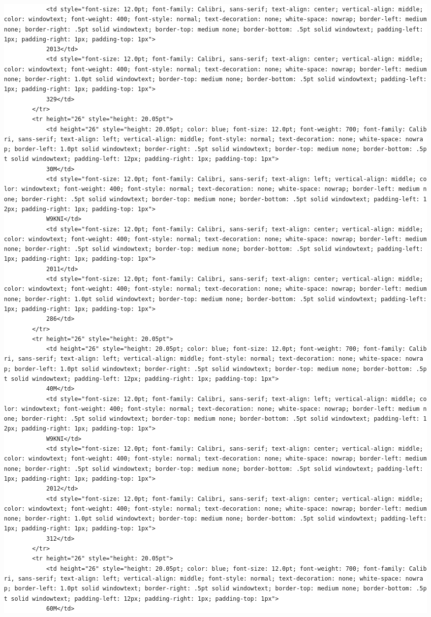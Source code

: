 				<td style="font-size: 12.0pt; font-family: Calibri, sans-serif; text-align: center; vertical-align: middle; color: windowtext; font-weight: 400; font-style: normal; text-decoration: none; white-space: nowrap; border-left: medium none; border-right: .5pt solid windowtext; border-top: medium none; border-bottom: .5pt solid windowtext; padding-left: 1px; padding-right: 1px; padding-top: 1px">
				2013</td>
				<td style="font-size: 12.0pt; font-family: Calibri, sans-serif; text-align: center; vertical-align: middle; color: windowtext; font-weight: 400; font-style: normal; text-decoration: none; white-space: nowrap; border-left: medium none; border-right: 1.0pt solid windowtext; border-top: medium none; border-bottom: .5pt solid windowtext; padding-left: 1px; padding-right: 1px; padding-top: 1px">
				329</td>
			</tr>
			<tr height="26" style="height: 20.05pt">
				<td height="26" style="height: 20.05pt; color: blue; font-size: 12.0pt; font-weight: 700; font-family: Calibri, sans-serif; text-align: left; vertical-align: middle; font-style: normal; text-decoration: none; white-space: nowrap; border-left: 1.0pt solid windowtext; border-right: .5pt solid windowtext; border-top: medium none; border-bottom: .5pt solid windowtext; padding-left: 12px; padding-right: 1px; padding-top: 1px">
				30M</td>
				<td style="font-size: 12.0pt; font-family: Calibri, sans-serif; text-align: left; vertical-align: middle; color: windowtext; font-weight: 400; font-style: normal; text-decoration: none; white-space: nowrap; border-left: medium none; border-right: .5pt solid windowtext; border-top: medium none; border-bottom: .5pt solid windowtext; padding-left: 12px; padding-right: 1px; padding-top: 1px">
				W9KNI</td>
				<td style="font-size: 12.0pt; font-family: Calibri, sans-serif; text-align: center; vertical-align: middle; color: windowtext; font-weight: 400; font-style: normal; text-decoration: none; white-space: nowrap; border-left: medium none; border-right: .5pt solid windowtext; border-top: medium none; border-bottom: .5pt solid windowtext; padding-left: 1px; padding-right: 1px; padding-top: 1px">
				2011</td>
				<td style="font-size: 12.0pt; font-family: Calibri, sans-serif; text-align: center; vertical-align: middle; color: windowtext; font-weight: 400; font-style: normal; text-decoration: none; white-space: nowrap; border-left: medium none; border-right: 1.0pt solid windowtext; border-top: medium none; border-bottom: .5pt solid windowtext; padding-left: 1px; padding-right: 1px; padding-top: 1px">
				286</td>
			</tr>
			<tr height="26" style="height: 20.05pt">
				<td height="26" style="height: 20.05pt; color: blue; font-size: 12.0pt; font-weight: 700; font-family: Calibri, sans-serif; text-align: left; vertical-align: middle; font-style: normal; text-decoration: none; white-space: nowrap; border-left: 1.0pt solid windowtext; border-right: .5pt solid windowtext; border-top: medium none; border-bottom: .5pt solid windowtext; padding-left: 12px; padding-right: 1px; padding-top: 1px">
				40M</td>
				<td style="font-size: 12.0pt; font-family: Calibri, sans-serif; text-align: left; vertical-align: middle; color: windowtext; font-weight: 400; font-style: normal; text-decoration: none; white-space: nowrap; border-left: medium none; border-right: .5pt solid windowtext; border-top: medium none; border-bottom: .5pt solid windowtext; padding-left: 12px; padding-right: 1px; padding-top: 1px">
				W9KNI</td>
				<td style="font-size: 12.0pt; font-family: Calibri, sans-serif; text-align: center; vertical-align: middle; color: windowtext; font-weight: 400; font-style: normal; text-decoration: none; white-space: nowrap; border-left: medium none; border-right: .5pt solid windowtext; border-top: medium none; border-bottom: .5pt solid windowtext; padding-left: 1px; padding-right: 1px; padding-top: 1px">
				2012</td>
				<td style="font-size: 12.0pt; font-family: Calibri, sans-serif; text-align: center; vertical-align: middle; color: windowtext; font-weight: 400; font-style: normal; text-decoration: none; white-space: nowrap; border-left: medium none; border-right: 1.0pt solid windowtext; border-top: medium none; border-bottom: .5pt solid windowtext; padding-left: 1px; padding-right: 1px; padding-top: 1px">
				312</td>
			</tr>
			<tr height="26" style="height: 20.05pt">
				<td height="26" style="height: 20.05pt; color: blue; font-size: 12.0pt; font-weight: 700; font-family: Calibri, sans-serif; text-align: left; vertical-align: middle; font-style: normal; text-decoration: none; white-space: nowrap; border-left: 1.0pt solid windowtext; border-right: .5pt solid windowtext; border-top: medium none; border-bottom: .5pt solid windowtext; padding-left: 12px; padding-right: 1px; padding-top: 1px">
				60M</td>